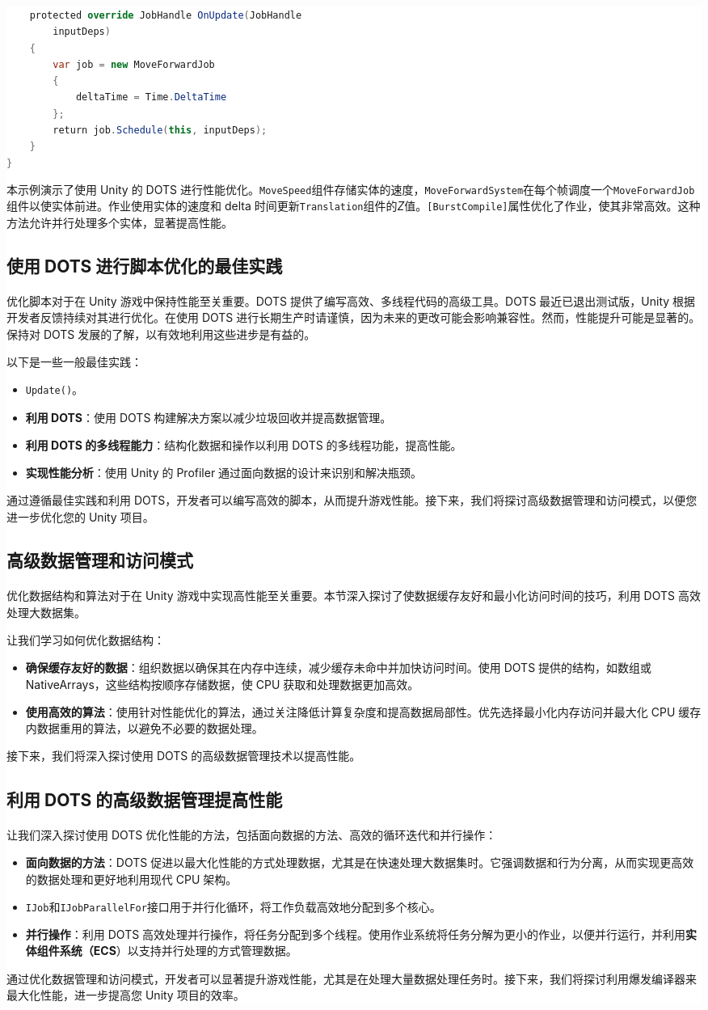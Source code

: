 ```cs
    protected override JobHandle OnUpdate(JobHandle
        inputDeps)
    {
        var job = new MoveForwardJob
        {
            deltaTime = Time.DeltaTime
        };
        return job.Schedule(this, inputDeps);
    }
}
```

本示例演示了使用 Unity 的 DOTS 进行性能优化。`MoveSpeed`组件存储实体的速度，`MoveForwardSystem`在每个帧调度一个`MoveForwardJob`组件以使实体前进。作业使用实体的速度和 delta 时间更新`Translation`组件的*Z*值。`[BurstCompile]`属性优化了作业，使其非常高效。这种方法允许并行处理多个实体，显著提高性能。

## 使用 DOTS 进行脚本优化的最佳实践

优化脚本对于在 Unity 游戏中保持性能至关重要。DOTS 提供了编写高效、多线程代码的高级工具。DOTS 最近已退出测试版，Unity 根据开发者反馈持续对其进行优化。在使用 DOTS 进行长期生产时请谨慎，因为未来的更改可能会影响兼容性。然而，性能提升可能是显著的。保持对 DOTS 发展的了解，以有效地利用这些进步是有益的。

以下是一些一般最佳实践：

+   `Update()`。

+   **利用 DOTS**：使用 DOTS 构建解决方案以减少垃圾回收并提高数据管理。

+   **利用 DOTS 的多线程能力**：结构化数据和操作以利用 DOTS 的多线程功能，提高性能。

+   **实现性能分析**：使用 Unity 的 Profiler 通过面向数据的设计来识别和解决瓶颈。

通过遵循最佳实践和利用 DOTS，开发者可以编写高效的脚本，从而提升游戏性能。接下来，我们将探讨高级数据管理和访问模式，以便您进一步优化您的 Unity 项目。

## 高级数据管理和访问模式

优化数据结构和算法对于在 Unity 游戏中实现高性能至关重要。本节深入探讨了使数据缓存友好和最小化访问时间的技巧，利用 DOTS 高效处理大数据集。

让我们学习如何优化数据结构：

+   **确保缓存友好的数据**：组织数据以确保其在内存中连续，减少缓存未命中并加快访问时间。使用 DOTS 提供的结构，如数组或 NativeArrays，这些结构按顺序存储数据，使 CPU 获取和处理数据更加高效。

+   **使用高效的算法**：使用针对性能优化的算法，通过关注降低计算复杂度和提高数据局部性。优先选择最小化内存访问并最大化 CPU 缓存内数据重用的算法，以避免不必要的数据处理。

接下来，我们将深入探讨使用 DOTS 的高级数据管理技术以提高性能。

## 利用 DOTS 的高级数据管理提高性能

让我们深入探讨使用 DOTS 优化性能的方法，包括面向数据的方法、高效的循环迭代和并行操作：

+   **面向数据的方法**：DOTS 促进以最大化性能的方式处理数据，尤其是在快速处理大数据集时。它强调数据和行为分离，从而实现更高效的数据处理和更好地利用现代 CPU 架构。

+   `IJob`和`IJobParallelFor`接口用于并行化循环，将工作负载高效地分配到多个核心。

+   **并行操作**：利用 DOTS 高效处理并行操作，将任务分配到多个线程。使用作业系统将任务分解为更小的作业，以便并行运行，并利用**实体组件系统（ECS**）以支持并行处理的方式管理数据。

通过优化数据管理和访问模式，开发者可以显著提升游戏性能，尤其是在处理大量数据处理任务时。接下来，我们将探讨利用爆发编译器来最大化性能，进一步提高您 Unity 项目的效率。
